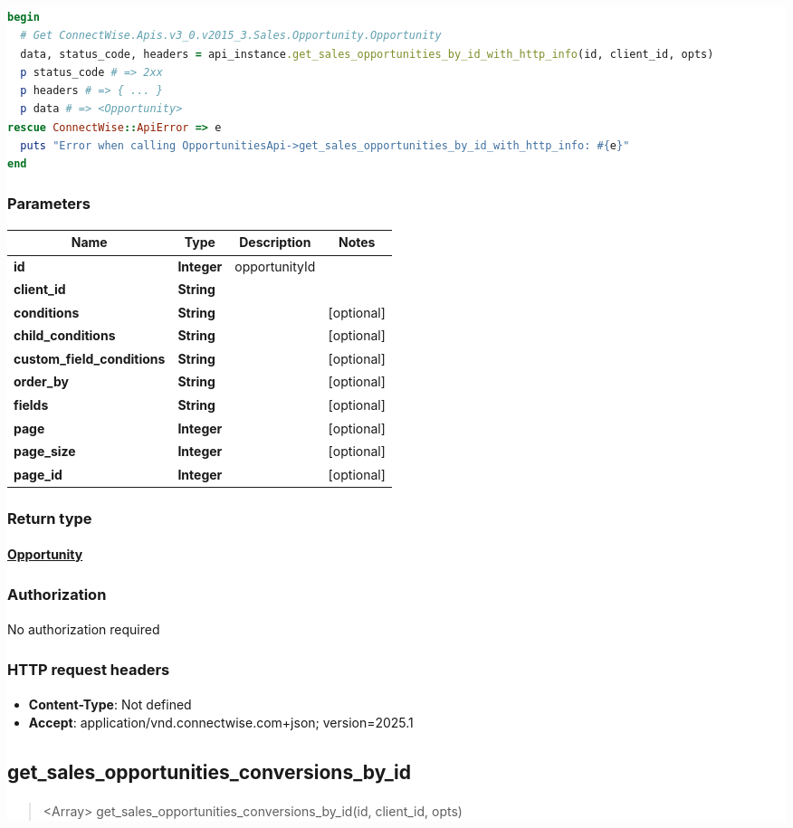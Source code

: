 ```ruby
begin
  # Get ConnectWise.Apis.v3_0.v2015_3.Sales.Opportunity.Opportunity
  data, status_code, headers = api_instance.get_sales_opportunities_by_id_with_http_info(id, client_id, opts)
  p status_code # => 2xx
  p headers # => { ... }
  p data # => <Opportunity>
rescue ConnectWise::ApiError => e
  puts "Error when calling OpportunitiesApi->get_sales_opportunities_by_id_with_http_info: #{e}"
end
```

### Parameters

| Name | Type | Description | Notes |
| ---- | ---- | ----------- | ----- |
| **id** | **Integer** | opportunityId |  |
| **client_id** | **String** |  |  |
| **conditions** | **String** |  | [optional] |
| **child_conditions** | **String** |  | [optional] |
| **custom_field_conditions** | **String** |  | [optional] |
| **order_by** | **String** |  | [optional] |
| **fields** | **String** |  | [optional] |
| **page** | **Integer** |  | [optional] |
| **page_size** | **Integer** |  | [optional] |
| **page_id** | **Integer** |  | [optional] |

### Return type

[**Opportunity**](Opportunity.md)

### Authorization

No authorization required

### HTTP request headers

- **Content-Type**: Not defined
- **Accept**: application/vnd.connectwise.com+json; version=2025.1


## get_sales_opportunities_conversions_by_id

> <Array<SalesConversion>> get_sales_opportunities_conversions_by_id(id, client_id, opts)
